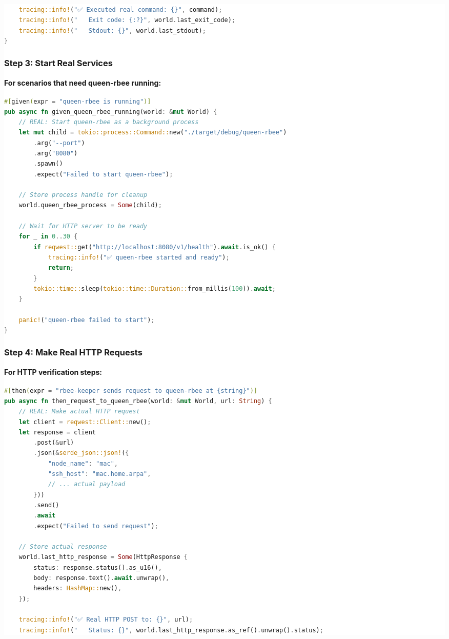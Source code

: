 ```rust
    tracing::info!("✅ Executed real command: {}", command);
    tracing::info!("   Exit code: {:?}", world.last_exit_code);
    tracing::info!("   Stdout: {}", world.last_stdout);
}
```

### Step 3: Start Real Services

**For scenarios that need queen-rbee running:**

```rust
#[given(expr = "queen-rbee is running")]
pub async fn given_queen_rbee_running(world: &mut World) {
    // REAL: Start queen-rbee as a background process
    let mut child = tokio::process::Command::new("./target/debug/queen-rbee")
        .arg("--port")
        .arg("8080")
        .spawn()
        .expect("Failed to start queen-rbee");
    
    // Store process handle for cleanup
    world.queen_rbee_process = Some(child);
    
    // Wait for HTTP server to be ready
    for _ in 0..30 {
        if reqwest::get("http://localhost:8080/v1/health").await.is_ok() {
            tracing::info!("✅ queen-rbee started and ready");
            return;
        }
        tokio::time::sleep(tokio::time::Duration::from_millis(100)).await;
    }
    
    panic!("queen-rbee failed to start");
}
```

### Step 4: Make Real HTTP Requests

**For HTTP verification steps:**

```rust
#[then(expr = "rbee-keeper sends request to queen-rbee at {string}")]
pub async fn then_request_to_queen_rbee(world: &mut World, url: String) {
    // REAL: Make actual HTTP request
    let client = reqwest::Client::new();
    let response = client
        .post(&url)
        .json(&serde_json::json!({
            "node_name": "mac",
            "ssh_host": "mac.home.arpa",
            // ... actual payload
        }))
        .send()
        .await
        .expect("Failed to send request");
    
    // Store actual response
    world.last_http_response = Some(HttpResponse {
        status: response.status().as_u16(),
        body: response.text().await.unwrap(),
        headers: HashMap::new(),
    });
    
    tracing::info!("✅ Real HTTP POST to: {}", url);
    tracing::info!("   Status: {}", world.last_http_response.as_ref().unwrap().status);
```